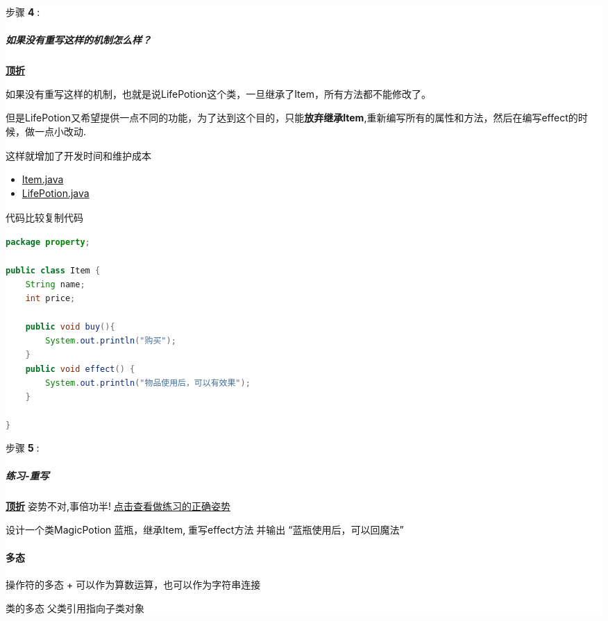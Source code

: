 

 步骤 **4** : 

##### 如果没有重写这样的机制怎么样？

[**顶**](https://how2j.cn/k/interface-inheritance/interface-inheritance-override/309.html#)[**折**](https://how2j.cn/k/interface-inheritance/interface-inheritance-override/309.html#nowhere)

如果没有重写这样的机制，也就是说LifePotion这个类，一旦继承了Item，所有方法都不能修改了。

但是LifePotion又希望提供一点不同的功能，为了达到这个目的，只能**放弃继承Item**,重新编写所有的属性和方法，然后在编写effect的时候，做一点小改动.

这样就增加了开发时间和维护成本

- [Item.java](https://how2j.cn/k/interface-inheritance/interface-inheritance-override/309.html#nowhere)
- [LifePotion.java](https://how2j.cn/k/interface-inheritance/interface-inheritance-override/309.html#nowhere)

代码比较复制代码

```java
package property;
 
public class Item {
    String name;
    int price;
 
    public void buy(){
        System.out.println("购买");
    }
    public void effect() {
        System.out.println("物品使用后，可以有效果");
    }
 
}
```



 步骤 **5** : 

##### 练习-重写 

  [**顶**](https://how2j.cn/k/interface-inheritance/interface-inheritance-override/309.html#)[**折**](https://how2j.cn/k/interface-inheritance/interface-inheritance-override/309.html#nowhere) 姿势不对,事倍功半! [点击查看做练习的正确姿势](https://how2j.cn/k/interface-inheritance/interface-inheritance-override/309.html#nowhere)

设计一个类MagicPotion 蓝瓶，继承Item, 重写effect方法
并输出 “蓝瓶使用后，可以回魔法”

#### 多态

操作符的多态
\+ 可以作为算数运算，也可以作为字符串连接

类的多态
父类引用指向子类对象
